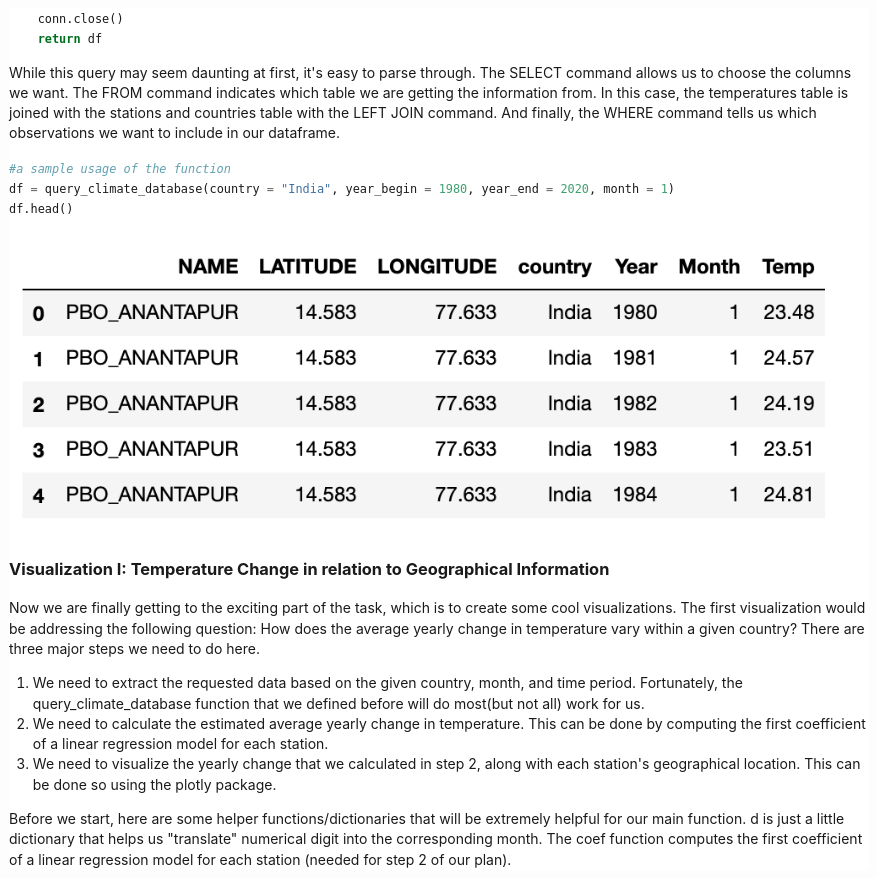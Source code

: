 ```python
    conn.close()
    return df 
```

While this query may seem daunting at first, it's easy to parse through. The SELECT command allows us to choose the columns we want. The FROM command indicates which table we are getting the information from. In this case, the temperatures table is joined with the stations and countries table with the LEFT JOIN command. And finally, the WHERE command tells us which observations we want to include in our dataframe. 


```python
#a sample usage of the function 
df = query_climate_database(country = "India", year_begin = 1980, year_end = 2020, month = 1)
df.head()
```
![df.png](/images/df.png)




### Visualization I: Temperature Change in relation to Geographical Information 

Now we are finally getting to the exciting part of the task, which is to create some cool visualizations. The first visualization would be addressing the following question: How does the average yearly change in temperature vary within a given country? There are three major steps we need to do here. 

1. We need to extract the requested data based on the given country, month, and time period. Fortunately, the query_climate_database function that we defined before will do most(but not all) work for us.
2. We need to calculate the estimated average yearly change in temperature. This can be done by computing the first coefficient of a linear regression model for each station.
3. We need to visualize the yearly change that we calculated in step 2, along with each station's geographical location. This can be done so using the plotly package. 

Before we start, here are some helper functions/dictionaries that will be extremely helpful for our main function. d is just a little dictionary that helps us "translate" numerical digit into the corresponding month. The coef function computes the first coefficient of a linear regression model for each station (needed for step 2 of our plan). 
